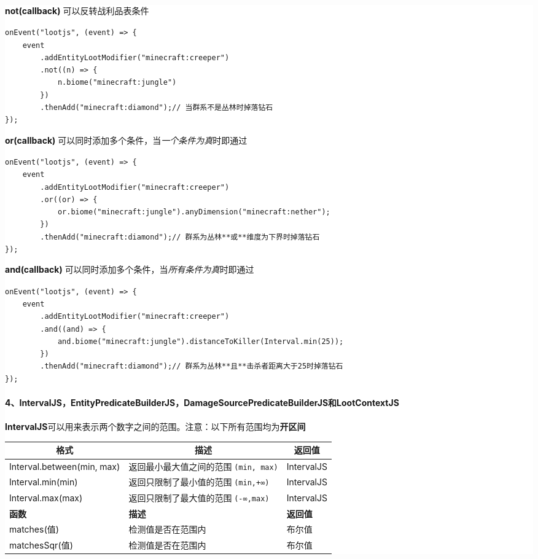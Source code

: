 **not(callback)** 可以反转战利品表条件

```
onEvent("lootjs", (event) => {
    event
        .addEntityLootModifier("minecraft:creeper")
        .not((n) => {
            n.biome("minecraft:jungle")
        })
        .thenAdd("minecraft:diamond");// 当群系不是丛林时掉落钻石
});
```

**or(callback)** 可以同时添加多个条件，当*一个条件为真*时即通过

```
onEvent("lootjs", (event) => {
    event
        .addEntityLootModifier("minecraft:creeper")
        .or((or) => {
            or.biome("minecraft:jungle").anyDimension("minecraft:nether");
        })
        .thenAdd("minecraft:diamond");// 群系为丛林**或**维度为下界时掉落钻石
});
```

**and(callback)** 可以同时添加多个条件，当*所有条件为真*时即通过

```
onEvent("lootjs", (event) => {
    event
        .addEntityLootModifier("minecraft:creeper")
        .and((and) => {
            and.biome("minecraft:jungle").distanceToKiller(Interval.min(25));
        })
        .thenAdd("minecraft:diamond");// 群系为丛林**且**击杀者距离大于25时掉落钻石
});
```

#### 4、IntervalJS，EntityPredicateBuilderJS，DamageSourcePredicateBuilderJS和LootContextJS

**IntervalJS**可以用来表示两个数字之间的范围。注意：以下所有范围均为**开区间**

| 格式                       | 描述                                  | 返回值     |
| -------------------------- | ------------------------------------- | ---------- |
| Interval.between(min, max) | 返回最小最大值之间的范围 `(min, max)` | IntervalJS |
| Interval.min(min)          | 返回只限制了最小值的范围 `(min,+∞)`   | IntervalJS |
| Interval.max(max)          | 返回只限制了最大值的范围 `(-∞,max)`   | IntervalJS |
| **函数**                   | **描述**                              | **返回值** |
| matches(值)                | 检测值是否在范围内                    | 布尔值     |
| matchesSqr(值)             | 检测值是否在范围内                    | 布尔值     |
